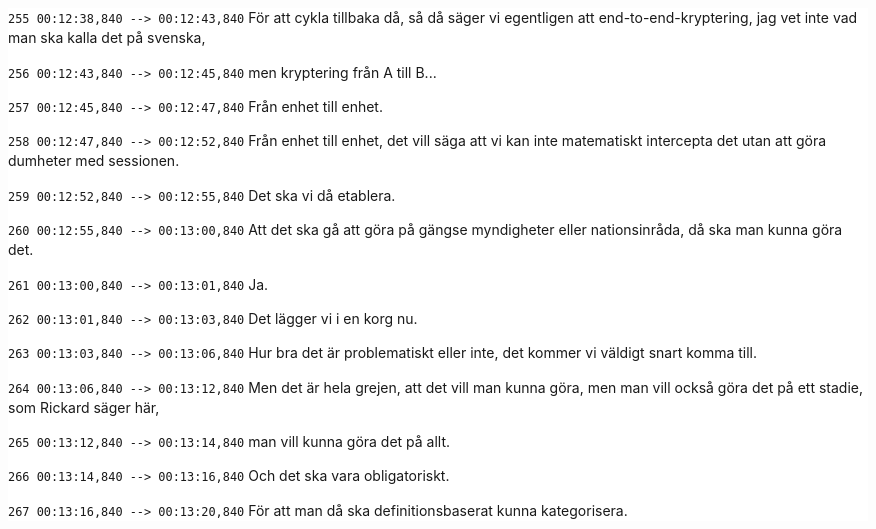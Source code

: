 

`255 00:12:38,840 --> 00:12:43,840`
För att cykla tillbaka då, så då säger vi egentligen att end-to-end-kryptering, jag vet inte vad man ska kalla det på svenska,



`256 00:12:43,840 --> 00:12:45,840`
men kryptering från A till B...



`257 00:12:45,840 --> 00:12:47,840`
Från enhet till enhet.



`258 00:12:47,840 --> 00:12:52,840`
Från enhet till enhet, det vill säga att vi kan inte matematiskt intercepta det utan att göra dumheter med sessionen.



`259 00:12:52,840 --> 00:12:55,840`
Det ska vi då etablera.



`260 00:12:55,840 --> 00:13:00,840`
Att det ska gå att göra på gängse myndigheter eller nationsinråda, då ska man kunna göra det.



`261 00:13:00,840 --> 00:13:01,840`
Ja.



`262 00:13:01,840 --> 00:13:03,840`
Det lägger vi i en korg nu.



`263 00:13:03,840 --> 00:13:06,840`
Hur bra det är problematiskt eller inte, det kommer vi väldigt snart komma till.



`264 00:13:06,840 --> 00:13:12,840`
Men det är hela grejen, att det vill man kunna göra, men man vill också göra det på ett stadie, som Rickard säger här,



`265 00:13:12,840 --> 00:13:14,840`
man vill kunna göra det på allt.



`266 00:13:14,840 --> 00:13:16,840`
Och det ska vara obligatoriskt.



`267 00:13:16,840 --> 00:13:20,840`
För att man då ska definitionsbaserat kunna kategorisera.

